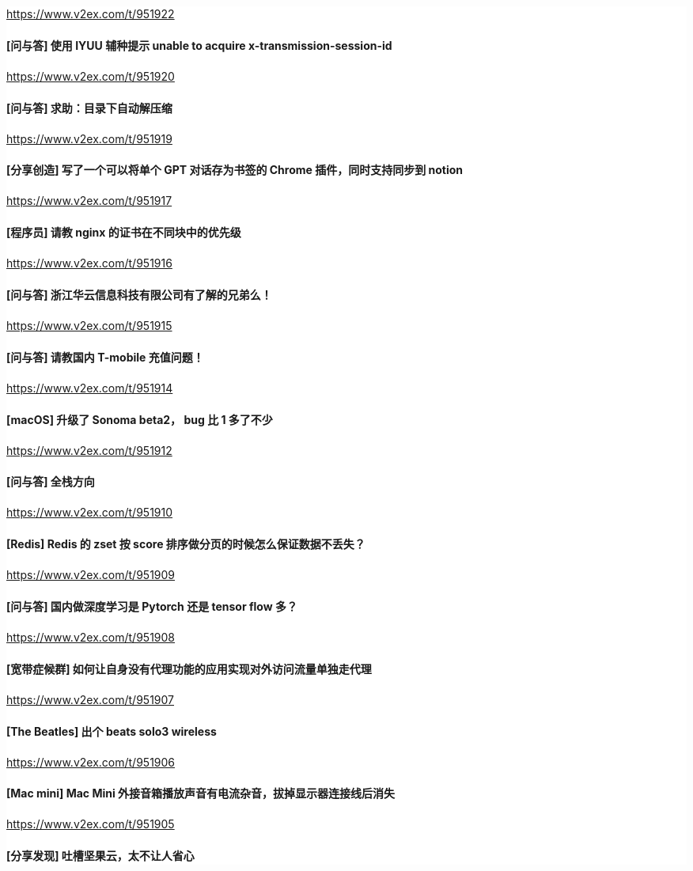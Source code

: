 https://www.v2ex.com/t/951922

#### \[问与答\] 使用 IYUU 辅种提示 unable to acquire x-transmission-session-id

https://www.v2ex.com/t/951920

#### \[问与答\] 求助：目录下自动解压缩

https://www.v2ex.com/t/951919

#### \[分享创造\] 写了一个可以将单个 GPT 对话存为书签的 Chrome 插件，同时支持同步到 notion

https://www.v2ex.com/t/951917

#### \[程序员\] 请教 nginx 的证书在不同块中的优先级

https://www.v2ex.com/t/951916

#### \[问与答\] 浙江华云信息科技有限公司有了解的兄弟么！

https://www.v2ex.com/t/951915

#### \[问与答\] 请教国内 T-mobile 充值问题！

https://www.v2ex.com/t/951914

#### \[macOS\] 升级了 Sonoma beta2， bug 比 1 多了不少

https://www.v2ex.com/t/951912

#### \[问与答\] 全栈方向

https://www.v2ex.com/t/951910

#### \[Redis\] Redis 的 zset 按 score 排序做分页的时候怎么保证数据不丢失？

https://www.v2ex.com/t/951909

#### \[问与答\] 国内做深度学习是 Pytorch 还是 tensor flow 多？

https://www.v2ex.com/t/951908

#### \[宽带症候群\] 如何让自身没有代理功能的应用实现对外访问流量单独走代理

https://www.v2ex.com/t/951907

#### \[The Beatles\] 出个 beats solo3 wireless

https://www.v2ex.com/t/951906

#### \[Mac mini\] Mac Mini 外接音箱播放声音有电流杂音，拔掉显示器连接线后消失

https://www.v2ex.com/t/951905

#### \[分享发现\] 吐槽坚果云，太不让人省心
